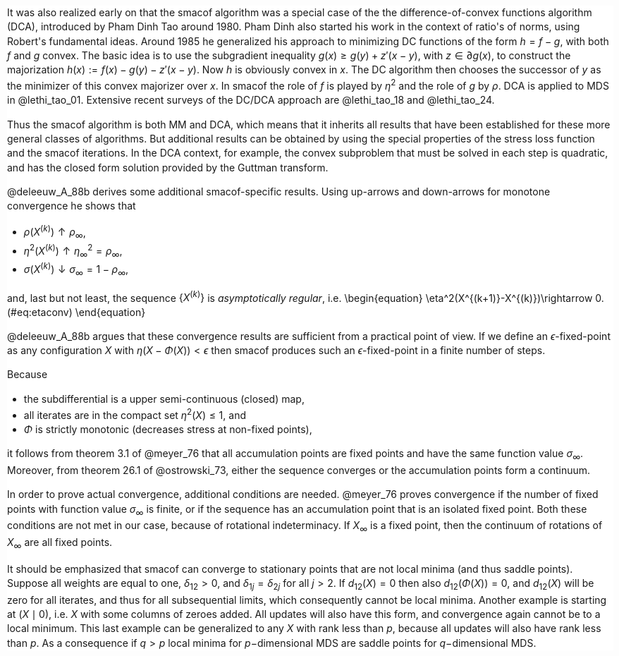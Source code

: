 It was also realized early on that the smacof algorithm was a special case of the 
the difference-of-convex functions algorithm (DCA), introduced by Pham Dinh Tao around 
1980. Pham Dinh also started his work in the context of ratio's of norms, using 
Robert's fundamental ideas. Around 1985 he generalized his approach to minimizing
DC functions of the form $h=f-g$, with both $f$ and $g$ convex. The basic idea
is to use the subgradient inequality $g(x)\geq g(y)+z'(x-y)$, with $z\in\partial g(x)$,
to construct the majorization $h(x):=f(x)-g(y)-z'(x-y)$. Now $h$ is obviously convex in $x$. The DC algorithm then chooses the successor of $y$ as the minimizer of this convex majorizer over $x$. In smacof the role of $f$ is played by $\eta^2$ and the role of $g$ by $\rho$. DCA is applied to MDS in @lethi_tao_01. Extensive recent surveys of the DC/DCA approach are @lethi_tao_18 and @lethi_tao_24.

Thus the smacof algorithm is both MM and DCA, which means that it inherits all
results that have been established for these more general classes of algorithms.
But additional results can be obtained by using the special properties of
the stress loss function and the smacof iterations. In the DCA context, for example, the convex subproblem that must be solved in each step is quadratic, and has the closed form solution provided by the Guttman transform. 

@deleeuw_A_88b derives some additional smacof-specific results. Using up-arrows and down-arrows for monotone convergence he shows that

* $\rho(X^{(k)})\uparrow\rho_\infty$,
* $\eta^2(X^{(k)})\uparrow\eta^2_\infty=\rho_\infty$,
* $\sigma(X^{(k)})\downarrow\sigma_\infty=1-\rho_\infty$,

and, last but not least, the sequence $\{X^{(k)}\}$ is *asymptotically regular*, i.e.
\begin{equation}
\eta^2(X^{(k+1)}-X^{(k)})\rightarrow 0.
(\#eq:etaconv)
\end{equation}

@deleeuw_A_88b argues that these convergence results are sufficient from a 
practical point of view. If we define an $\epsilon$-fixed-point as
any configuration $X$ with $\eta(X-\Phi(X))<\epsilon$ then smacof produces such an
$\epsilon$-fixed-point in a finite number of steps.

Because 

* the subdifferential is a upper semi-continuous (closed) map, 
* all iterates are in the compact set $\eta^2(X)\leq 1$, and 
* $\Phi$ is strictly monotonic (decreases stress at non-fixed points), 

it follows from theorem 3.1 of @meyer_76 that
all accumulation points are fixed points and have the same function value $\sigma_\infty$. Moreover, from theorem 26.1 of @ostrowski_73, either the sequence
converges or the accumulation points form a continuum. 

In order to prove actual convergence, additional conditions are needed.
@meyer_76 proves convergence if the number of fixed points with function value $\sigma_\infty$ is finite, or if the sequence has an accumulation point that is an isolated fixed point. Both these conditions are not met in our case, because
of rotational indeterminacy. If $X_\infty$ is a fixed point, then the
continuum of rotations of $X_\infty$ are all fixed points.

It should be emphasized that smacof can converge to stationary points that
are not local minima (and thus saddle points). Suppose all weights are equal to one,
$\delta_{12}>0$, and $\delta_{1j}=\delta_{2j}$ for all $j>2$. If $d_{12}(X)=0$ then also
$d_{12}(\Phi(X))=0$, and $d_{12}(X)$ will be zero for all iterates, and thus for all subsequential limits, which consequently cannot be local minima. Another example
is starting at $(X\mid 0)$, i.e. $X$ with some columns of zeroes added. All
updates will also have this form, and convergence again cannot be to a local minimum.
This last example can be generalized to any $X$ with rank less than $p$, because
all updates will also have rank less than $p$. As a consequence if $q>p$ 
local minima for $p-$dimensional MDS are saddle points for $q-$dimensional MDS.
